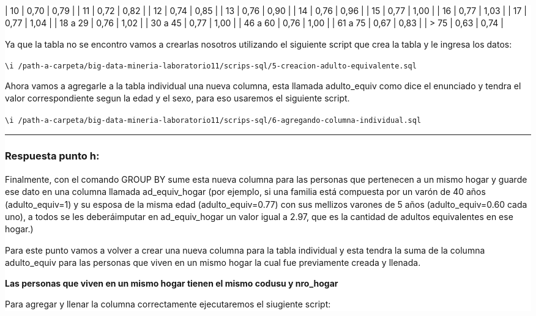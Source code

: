 | 10      | 0,70    | 0,79    |
| 11      | 0,72    | 0,82    |
| 12      | 0,74    | 0,85    |
| 13      | 0,76    | 0,90    |
| 14      | 0,76    | 0,96    |
| 15      | 0,77    | 1,00    |
| 16      | 0,77    | 1,03    |
| 17      | 0,77    | 1,04    |
| 18 a 29 | 0,76    | 1,02    |
| 30 a 45 | 0,77    | 1,00    |
| 46 a 60 | 0,76    | 1,00    |
| 61 a 75 | 0,67    | 0,83    |
| > 75    | 0,63    | 0,74    |

Ya que la tabla no se encontro vamos a crearlas nosotros utilizando el siguiente script que crea la tabla y le ingresa los datos:

```
\i /path-a-carpeta/big-data-mineria-laboratorio11/scrips-sql/5-creacion-adulto-equivalente.sql
```

Ahora vamos a agregarle a la tabla individual una nueva columna, esta llamada adulto_equiv como dice el enunciado y tendra el valor correspondiente segun la edad y el sexo, para eso usaremos el siguiente script.

```
\i /path-a-carpeta/big-data-mineria-laboratorio11/scrips-sql/6-agregando-columna-individual.sql
```

---

### Respuesta punto h:

Finalmente, con el comando GROUP BY sume esta nueva columna para las personas que pertenecen a un mismo hogar y guarde ese dato en una columna llamada ad_equiv_hogar (por ejemplo, si una familia está compuesta por un varón de 40 años (adulto_equiv=1) y su esposa de la misma edad (adulto_equiv=0.77) con sus mellizos varones de 5 años (adulto_equiv=0.60 cada uno), a todos se les deberáimputar en ad_equiv_hogar un valor igual a 2.97, que es la cantidad de adultos equivalentes en ese hogar.)

Para este punto vamos a volver a crear una nueva columna para la tabla individual y esta tendra la suma de la columna adulto_equiv para las personas que viven en un mismo hogar la cual fue previamente creada y llenada.

**Las personas que viven en un mismo hogar tienen el mismo codusu y nro_hogar**

Para agregar y llenar la columna correctamente ejecutaremos el siugiente script:
